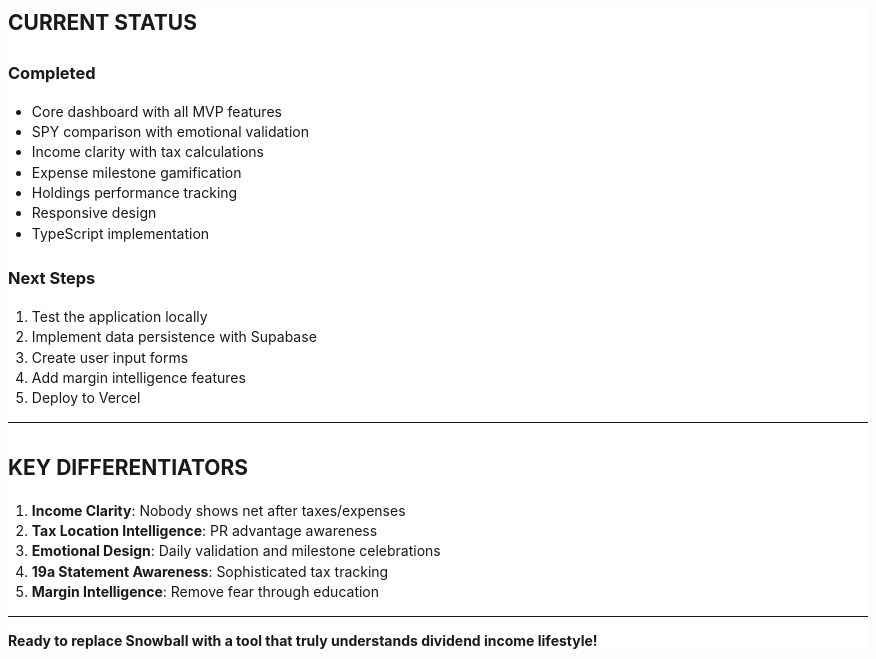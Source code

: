 ##  CURRENT STATUS

### **Completed**
-  Core dashboard with all MVP features
-  SPY comparison with emotional validation
-  Income clarity with tax calculations
-  Expense milestone gamification
-  Holdings performance tracking
-  Responsive design
-  TypeScript implementation

### **Next Steps**
1. Test the application locally
2. Implement data persistence with Supabase
3. Create user input forms
4. Add margin intelligence features
5. Deploy to Vercel

---

##  KEY DIFFERENTIATORS

1. **Income Clarity**: Nobody shows net after taxes/expenses
2. **Tax Location Intelligence**: PR advantage awareness
3. **Emotional Design**: Daily validation and milestone celebrations
4. **19a Statement Awareness**: Sophisticated tax tracking
5. **Margin Intelligence**: Remove fear through education

---

**Ready to replace Snowball with a tool that truly understands dividend income lifestyle!** 